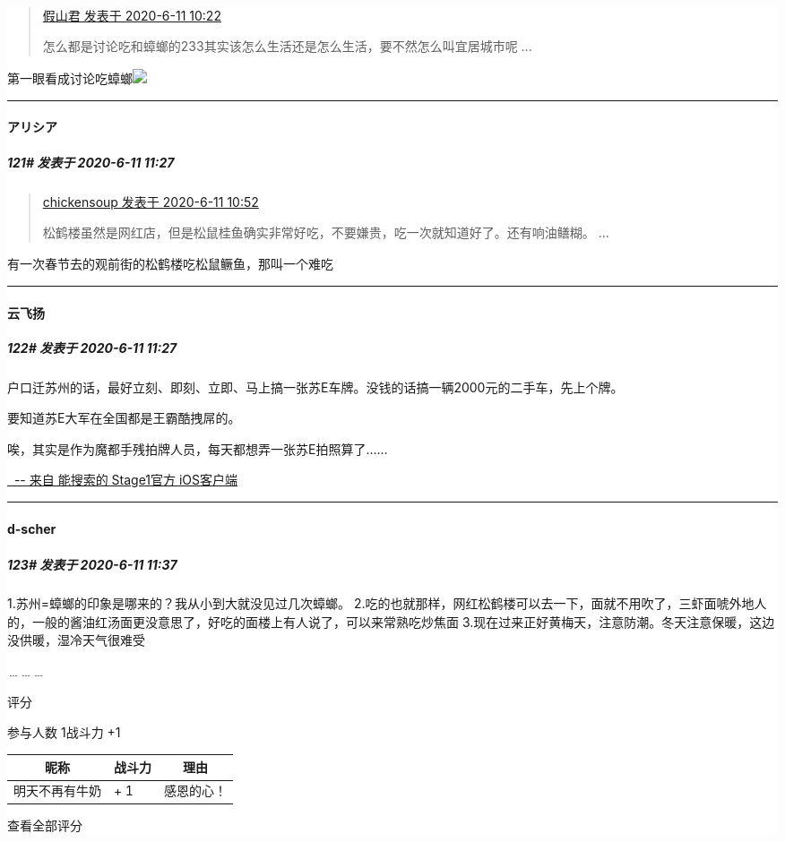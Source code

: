 <blockquote><a href="httphttps://bbs.saraba1st.com/2b/forum.php?mod=redirect&amp;goto=findpost&amp;pid=47759628&amp;ptid=1940883" target="_blank">假山君 发表于 2020-6-11 10:22</a>

怎么都是讨论吃和蟑螂的233其实该怎么生活还是怎么生活，要不然怎么叫宜居城市呢 ...</blockquote>
第一眼看成讨论吃蟑螂<img src="https://static.saraba1st.com/image/smiley/face2017/244.gif" referrerpolicy="no-referrer">


-----

####  アリシア  
##### 121#       发表于 2020-6-11 11:27


<blockquote><a href="httphttps://bbs.saraba1st.com/2b/forum.php?mod=redirect&amp;goto=findpost&amp;pid=47760013&amp;ptid=1940883" target="_blank">chickensoup 发表于 2020-6-11 10:52</a>

松鹤楼虽然是网红店，但是松鼠桂鱼确实非常好吃，不要嫌贵，吃一次就知道好了。还有响油鳝糊。 ...</blockquote>
有一次春节去的观前街的松鹤楼吃松鼠鳜鱼，那叫一个难吃


-----

####  云飞扬  
##### 122#       发表于 2020-6-11 11:27


户口迁苏州的话，最好立刻、即刻、立即、马上搞一张苏E车牌。没钱的话搞一辆2000元的二手车，先上个牌。

要知道苏E大军在全国都是王霸酷拽屌的。

唉，其实是作为魔都手残拍牌人员，每天都想弄一张苏E拍照算了……

[  -- 来自 能搜索的 Stage1官方 iOS客户端](https://itunes.apple.com/fi/app/saraba1st/id1221237470?mt=8)


-----

####  d-scher  
##### 123#       发表于 2020-6-11 11:37


1.苏州=蟑螂的印象是哪来的？我从小到大就没见过几次蟑螂。
2.吃的也就那样，网红松鹤楼可以去一下，面就不用吹了，三虾面唬外地人的，一般的酱油红汤面更没意思了，好吃的面楼上有人说了，可以来常熟吃炒焦面
3.现在过来正好黄梅天，注意防潮。冬天注意保暖，这边没供暖，湿冷天气很难受


﹍﹍﹍

评分


 参与人数 1战斗力 +1

|昵称|战斗力|理由|
|----|---|---|
| 明天不再有牛奶| + 1|感恩的心！|


查看全部评分
